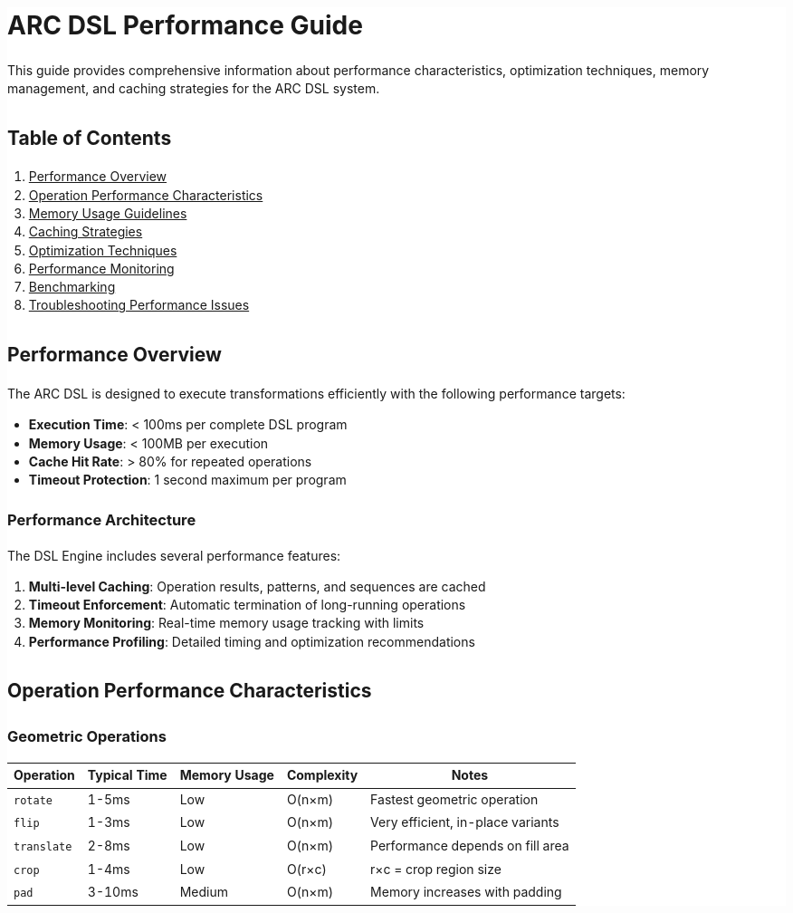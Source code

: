 # ARC DSL Performance Guide

This guide provides comprehensive information about performance characteristics, optimization techniques, memory management, and caching strategies for the ARC DSL system.

## Table of Contents

1. [Performance Overview](#performance-overview)
2. [Operation Performance Characteristics](#operation-performance-characteristics)
3. [Memory Usage Guidelines](#memory-usage-guidelines)
4. [Caching Strategies](#caching-strategies)
5. [Optimization Techniques](#optimization-techniques)
6. [Performance Monitoring](#performance-monitoring)
7. [Benchmarking](#benchmarking)
8. [Troubleshooting Performance Issues](#troubleshooting-performance-issues)

## Performance Overview

The ARC DSL is designed to execute transformations efficiently with the following performance targets:

- **Execution Time**: < 100ms per complete DSL program
- **Memory Usage**: < 100MB per execution
- **Cache Hit Rate**: > 80% for repeated operations
- **Timeout Protection**: 1 second maximum per program

### Performance Architecture

The DSL Engine includes several performance features:

1. **Multi-level Caching**: Operation results, patterns, and sequences are cached
2. **Timeout Enforcement**: Automatic termination of long-running operations
3. **Memory Monitoring**: Real-time memory usage tracking with limits
4. **Performance Profiling**: Detailed timing and optimization recommendations

## Operation Performance Characteristics

### Geometric Operations

| Operation | Typical Time | Memory Usage | Complexity | Notes |
|-----------|--------------|--------------|------------|--------|
| `rotate` | 1-5ms | Low | O(n×m) | Fastest geometric operation |
| `flip` | 1-3ms | Low | O(n×m) | Very efficient, in-place variants |
| `translate` | 2-8ms | Low | O(n×m) | Performance depends on fill area |
| `crop` | 1-4ms | Low | O(r×c) | r×c = crop region size |
| `pad` | 3-10ms | Medium | O(n×m) | Memory increases with padding |
